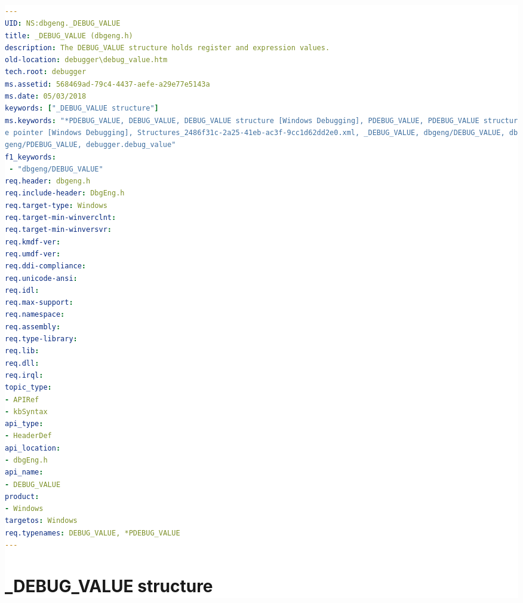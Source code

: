 ```yaml
---
UID: NS:dbgeng._DEBUG_VALUE
title: _DEBUG_VALUE (dbgeng.h)
description: The DEBUG_VALUE structure holds register and expression values.
old-location: debugger\debug_value.htm
tech.root: debugger
ms.assetid: 568469ad-79c4-4437-aefe-a29e77e5143a
ms.date: 05/03/2018
keywords: ["_DEBUG_VALUE structure"]
ms.keywords: "*PDEBUG_VALUE, DEBUG_VALUE, DEBUG_VALUE structure [Windows Debugging], PDEBUG_VALUE, PDEBUG_VALUE structure pointer [Windows Debugging], Structures_2486f31c-2a25-41eb-ac3f-9cc1d62dd2e0.xml, _DEBUG_VALUE, dbgeng/DEBUG_VALUE, dbgeng/PDEBUG_VALUE, debugger.debug_value"
f1_keywords:
 - "dbgeng/DEBUG_VALUE"
req.header: dbgeng.h
req.include-header: DbgEng.h
req.target-type: Windows
req.target-min-winverclnt: 
req.target-min-winversvr: 
req.kmdf-ver: 
req.umdf-ver: 
req.ddi-compliance: 
req.unicode-ansi: 
req.idl: 
req.max-support: 
req.namespace: 
req.assembly: 
req.type-library: 
req.lib: 
req.dll: 
req.irql: 
topic_type:
- APIRef
- kbSyntax
api_type:
- HeaderDef
api_location:
- dbgEng.h
api_name:
- DEBUG_VALUE
product:
- Windows
targetos: Windows
req.typenames: DEBUG_VALUE, *PDEBUG_VALUE
---
```


# _DEBUG_VALUE structure
